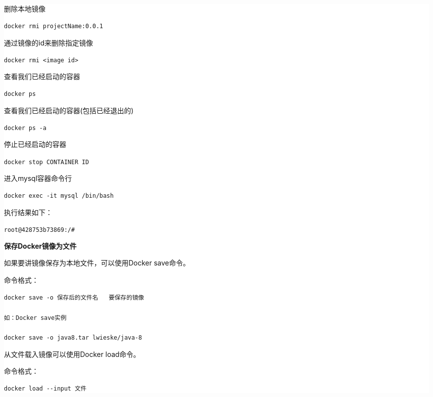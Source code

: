 删除本地镜像

```bash
docker rmi projectName:0.0.1
```

通过镜像的id来删除指定镜像

```
docker rmi <image id>
```

查看我们已经启动的容器

```
docker ps
```

查看我们已经启动的容器(包括已经退出的)

```
docker ps -a
```

停止已经启动的容器

```
docker stop CONTAINER ID
```

进入mysql容器命令行

```
docker exec -it mysql /bin/bash
```

执行结果如下：

```
root@428753b73869:/# 
```



**保存Docker镜像为文件**

如果要讲镜像保存为本地文件，可以使用Docker save命令。

命令格式：

```
docker save -o 保存后的文件名   要保存的镜像

如：Docker save实例

docker save -o java8.tar lwieske/java-8
```

从文件载入镜像可以使用Docker load命令。

命令格式：

```
docker load --input 文件
```
